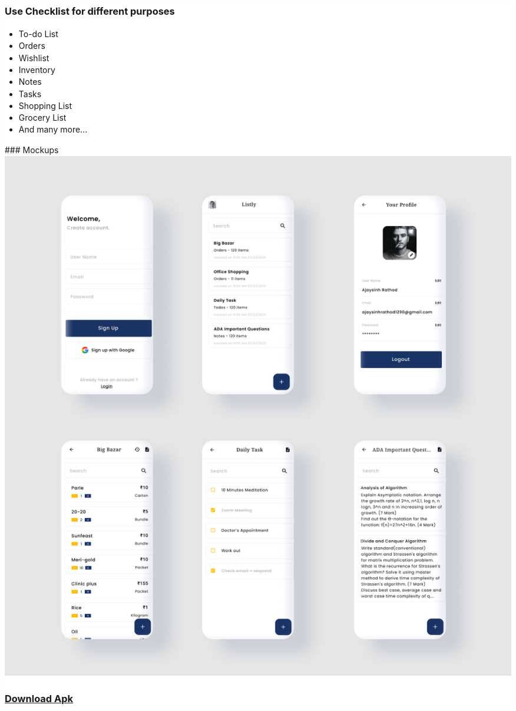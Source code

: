 ### Use Checklist for different purposes

<ul>
    <li>To-do List</li>   
    <li>Orders</li>  
    <li>Wishlist</li>   
    <li>Inventory</li>   
    <li>Notes</li>   
    <li>Tasks</li>   
    <li>Shopping List</li>   
    <li>Grocery List</li>
    <li>And many more...</li>


</ul>
### Mockups
<img src="Mockup.png" width="100%">

### [Download Apk](Listly.apk)
